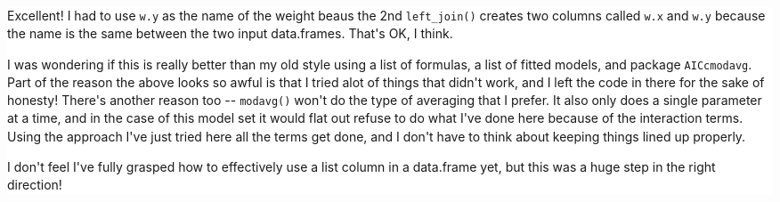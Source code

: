 Excellent! I had to use `w.y` as the name of the weight beaus the 2nd `left_join()` creates two columns called `w.x` and `w.y` because the name is the same between the two input data.frames. That's OK, I think. 

I was wondering if this is really better than my old style using a list of formulas, a list of fitted models, and package `AICcmodavg`. Part of the reason the above looks so awful is that I tried alot of things that didn't work, and I left the code in there for the sake of honesty! There's another reason too -- `modavg()` won't do the type of averaging that I prefer. It also only does a single parameter at a time, and in the case of this model set it would flat out refuse to do what I've done here because of the interaction terms. Using the approach I've just tried here all the terms get done, and I don't have to think about keeping things lined up properly. 

I don't feel I've fully grasped how to effectively use a list column in a data.frame yet, but this was a huge step in the right direction! 


[^allthecode]: All the code for this post, including that not shown, [can be found here](https://github.com/atyre2/atyre2.github.io/blob/master/_drafts/lists_of_models.Rmd).

[^1]: This is sometimes called the variable importance weight, and used as an indicator of how important that particular variable is. 
